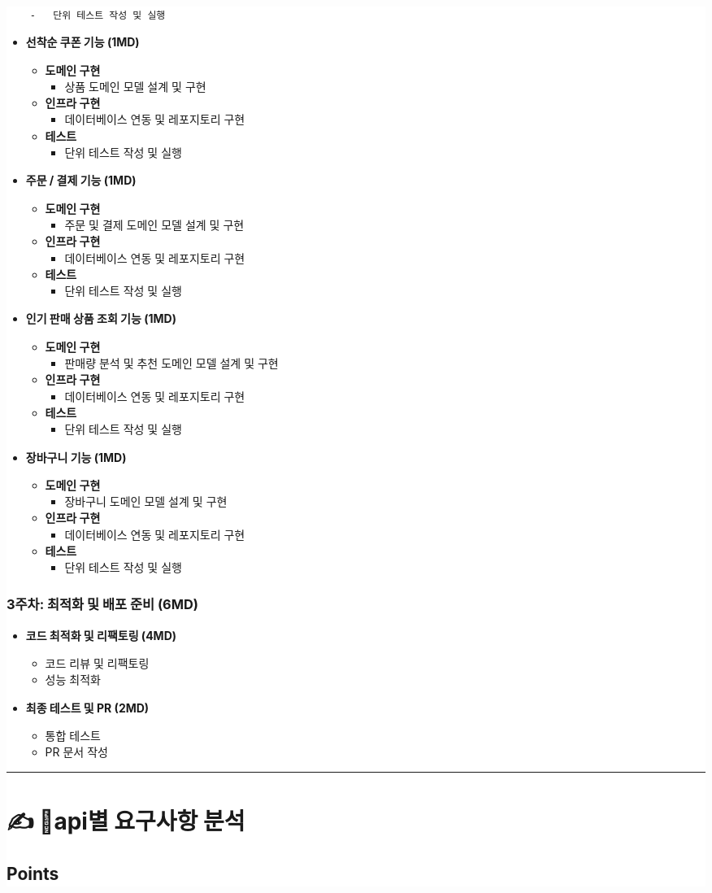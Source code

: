         -   단위 테스트 작성 및 실행

-   **선착순 쿠폰 기능 (1MD)**

    -   **도메인 구현**
        -   상품 도메인 모델 설계 및 구현
    -   **인프라 구현**
        -   데이터베이스 연동 및 레포지토리 구현
    -   **테스트**
        -   단위 테스트 작성 및 실행

-   **주문 / 결제 기능 (1MD)**

    -   **도메인 구현**
        -   주문 및 결제 도메인 모델 설계 및 구현
    -   **인프라 구현**
        -   데이터베이스 연동 및 레포지토리 구현
    -   **테스트**
        -   단위 테스트 작성 및 실행

-   **인기 판매 상품 조회 기능 (1MD)**

    -   **도메인 구현**
        -   판매량 분석 및 추천 도메인 모델 설계 및 구현
    -   **인프라 구현**
        -   데이터베이스 연동 및 레포지토리 구현
    -   **테스트**
        -   단위 테스트 작성 및 실행

-   **장바구니 기능 (1MD)**

    -   **도메인 구현**
        -   장바구니 도메인 모델 설계 및 구현
    -   **인프라 구현**
        -   데이터베이스 연동 및 레포지토리 구현
    -   **테스트**
        -   단위 테스트 작성 및 실행

### 3주차: 최적화 및 배포 준비 (6MD)

-   **코드 최적화 및 리팩토링 (4MD)**

    -   코드 리뷰 및 리팩토링
    -   성능 최적화

-   **최종 테스트 및 PR (2MD)**
    -   통합 테스트
    -   PR 문서 작성

---

# ✍️ api별 요구사항 분석

## Points
